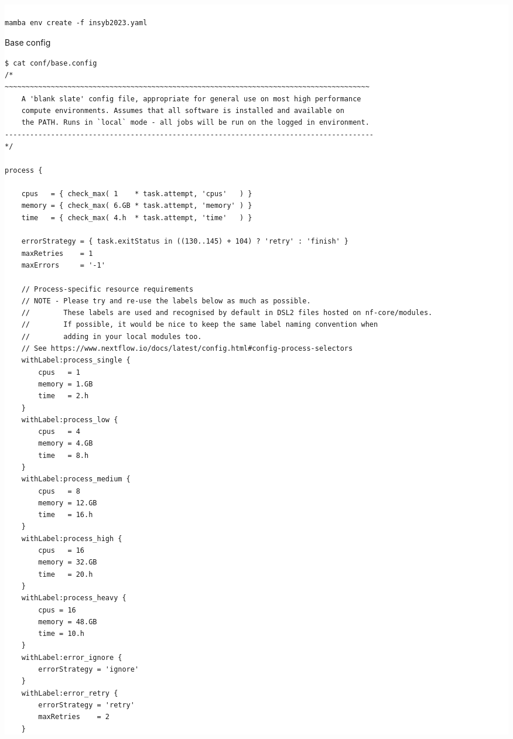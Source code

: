 ```console

mamba env create -f insyb2023.yaml
```

Base config
```console
$ cat conf/base.config
/*
~~~~~~~~~~~~~~~~~~~~~~~~~~~~~~~~~~~~~~~~~~~~~~~~~~~~~~~~~~~~~~~~~~~~~~~~~~~~~~~~~~~~~~~
    A 'blank slate' config file, appropriate for general use on most high performance
    compute environments. Assumes that all software is installed and available on
    the PATH. Runs in `local` mode - all jobs will be run on the logged in environment.
----------------------------------------------------------------------------------------
*/

process {

    cpus   = { check_max( 1    * task.attempt, 'cpus'   ) }
    memory = { check_max( 6.GB * task.attempt, 'memory' ) }
    time   = { check_max( 4.h  * task.attempt, 'time'   ) }

    errorStrategy = { task.exitStatus in ((130..145) + 104) ? 'retry' : 'finish' }
    maxRetries    = 1
    maxErrors     = '-1'

    // Process-specific resource requirements
    // NOTE - Please try and re-use the labels below as much as possible.
    //        These labels are used and recognised by default in DSL2 files hosted on nf-core/modules.
    //        If possible, it would be nice to keep the same label naming convention when
    //        adding in your local modules too.
    // See https://www.nextflow.io/docs/latest/config.html#config-process-selectors
    withLabel:process_single {
        cpus   = 1
        memory = 1.GB
        time   = 2.h
    }
    withLabel:process_low {
        cpus   = 4
        memory = 4.GB
        time   = 8.h
    }
    withLabel:process_medium {
        cpus   = 8
        memory = 12.GB
        time   = 16.h
    }
    withLabel:process_high {
        cpus   = 16
        memory = 32.GB
        time   = 20.h
    }
    withLabel:process_heavy {
        cpus = 16
        memory = 48.GB
        time = 10.h
    }
    withLabel:error_ignore {
        errorStrategy = 'ignore'
    }
    withLabel:error_retry {
        errorStrategy = 'retry'
        maxRetries    = 2
    }
```